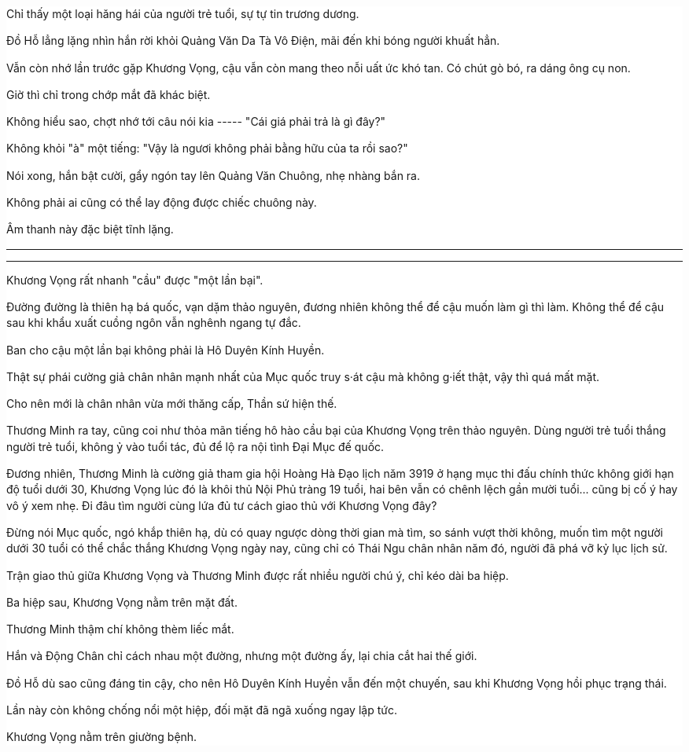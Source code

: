 Chỉ thấy một loại hăng hái của người trẻ tuổi, sự tự tin trương dương.

Đồ Hỗ lẳng lặng nhìn hắn rời khỏi Quảng Văn Da Tà Vô Điện, mãi đến khi bóng người khuất hẳn.

Vẫn còn nhớ lần trước gặp Khương Vọng, cậu vẫn còn mang theo nỗi uất ức khó tan. Có chút gò bó, ra dáng ông cụ non.

Giờ thì chỉ trong chớp mắt đã khác biệt.

Không hiểu sao, chợt nhớ tới câu nói kia ----- "Cái giá phải trả là gì đây?"

Không khỏi "à" một tiếng: "Vậy là ngươi không phải bằng hữu của ta rồi sao?"

Nói xong, hắn bật cười, gẩy ngón tay lên Quảng Văn Chuông, nhẹ nhàng bắn ra.

Không phải ai cũng có thể lay động được chiếc chuông này.

Âm thanh này đặc biệt tĩnh lặng.

----------

----------

Khương Vọng rất nhanh "cầu" được "một lần bại".

Đường đường là thiên hạ bá quốc, vạn dặm thảo nguyên, đương nhiên không thể để cậu muốn làm gì thì làm. Không thể để cậu sau khi khẩu xuất cuồng ngôn vẫn nghênh ngang tự đắc.

Ban cho cậu một lần bại không phải là Hô Duyên Kính Huyền.

Thật sự phái cường giả chân nhân mạnh nhất của Mục quốc truy s·át cậu mà không g·iết thật, vậy thì quá mất mặt.

Cho nên mới là chân nhân vừa mới thăng cấp, Thần sứ hiện thế.

Thương Minh ra tay, cũng coi như thỏa mãn tiếng hô hào cầu bại của Khương Vọng trên thảo nguyên. Dùng người trẻ tuổi thắng người trẻ tuổi, không ỷ vào tuổi tác, đủ để lộ ra nội tình Đại Mục đế quốc.

Đương nhiên, Thương Minh là cường giả tham gia hội Hoàng Hà Đạo lịch năm 3919 ở hạng mục thi đấu chính thức không giới hạn độ tuổi dưới 30, Khương Vọng lúc đó là khôi thủ Nội Phủ tràng 19 tuổi, hai bên vẫn có chênh lệch gần mười tuổi... cũng bị cố ý hay vô ý xem nhẹ. Đi đâu tìm người cùng lứa đủ tư cách giao thủ với Khương Vọng đây?

Đừng nói Mục quốc, ngó khắp thiên hạ, dù có quay ngược dòng thời gian mà tìm, so sánh vượt thời không, muốn tìm một người dưới 30 tuổi có thể chắc thắng Khương Vọng ngày nay, cũng chỉ có Thái Ngu chân nhân năm đó, người đã phá vỡ kỷ lục lịch sử.

Trận giao thủ giữa Khương Vọng và Thương Minh được rất nhiều người chú ý, chỉ kéo dài ba hiệp.

Ba hiệp sau, Khương Vọng nằm trên mặt đất.

Thương Minh thậm chí không thèm liếc mắt.

Hắn và Động Chân chỉ cách nhau một đường, nhưng một đường ấy, lại chia cắt hai thế giới.

Đồ Hỗ dù sao cũng đáng tin cậy, cho nên Hô Duyên Kính Huyền vẫn đến một chuyến, sau khi Khương Vọng hồi phục trạng thái.

Lần này còn không chống nổi một hiệp, đối mặt đã ngã xuống ngay lập tức.

Khương Vọng nằm trên giường bệnh.
